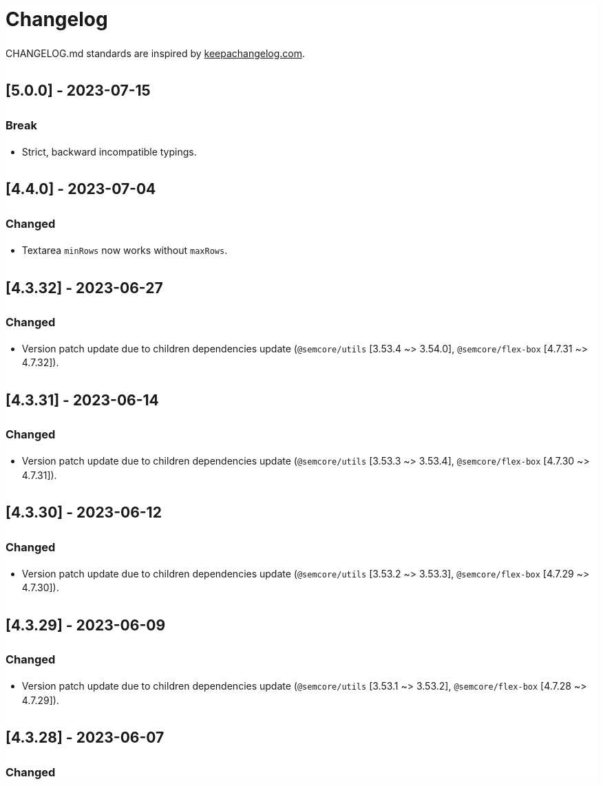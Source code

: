 # Changelog

CHANGELOG.md standards are inspired by [keepachangelog.com](https://keepachangelog.com/en/1.0.0/).

## [5.0.0] - 2023-07-15

### Break

* Strict, backward incompatible typings.

## [4.4.0] - 2023-07-04

### Changed

* Textarea `minRows` now works without `maxRows`. 

## [4.3.32] - 2023-06-27

### Changed

* Version patch update due to children dependencies update (`@semcore/utils` [3.53.4 ~> 3.54.0], `@semcore/flex-box` [4.7.31 ~> 4.7.32]).

## [4.3.31] - 2023-06-14

### Changed

* Version patch update due to children dependencies update (`@semcore/utils` [3.53.3 ~> 3.53.4], `@semcore/flex-box` [4.7.30 ~> 4.7.31]).

## [4.3.30] - 2023-06-12

### Changed

* Version patch update due to children dependencies update (`@semcore/utils` [3.53.2 ~> 3.53.3], `@semcore/flex-box` [4.7.29 ~> 4.7.30]).

## [4.3.29] - 2023-06-09

### Changed

* Version patch update due to children dependencies update (`@semcore/utils` [3.53.1 ~> 3.53.2], `@semcore/flex-box` [4.7.28 ~> 4.7.29]).

## [4.3.28] - 2023-06-07

### Changed
